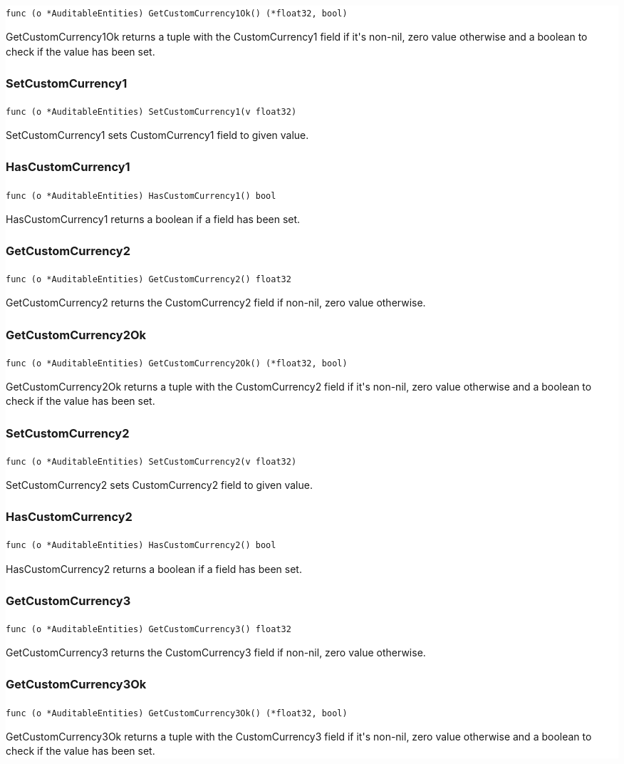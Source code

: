`func (o *AuditableEntities) GetCustomCurrency1Ok() (*float32, bool)`

GetCustomCurrency1Ok returns a tuple with the CustomCurrency1 field if it's non-nil, zero value otherwise
and a boolean to check if the value has been set.

### SetCustomCurrency1

`func (o *AuditableEntities) SetCustomCurrency1(v float32)`

SetCustomCurrency1 sets CustomCurrency1 field to given value.

### HasCustomCurrency1

`func (o *AuditableEntities) HasCustomCurrency1() bool`

HasCustomCurrency1 returns a boolean if a field has been set.

### GetCustomCurrency2

`func (o *AuditableEntities) GetCustomCurrency2() float32`

GetCustomCurrency2 returns the CustomCurrency2 field if non-nil, zero value otherwise.

### GetCustomCurrency2Ok

`func (o *AuditableEntities) GetCustomCurrency2Ok() (*float32, bool)`

GetCustomCurrency2Ok returns a tuple with the CustomCurrency2 field if it's non-nil, zero value otherwise
and a boolean to check if the value has been set.

### SetCustomCurrency2

`func (o *AuditableEntities) SetCustomCurrency2(v float32)`

SetCustomCurrency2 sets CustomCurrency2 field to given value.

### HasCustomCurrency2

`func (o *AuditableEntities) HasCustomCurrency2() bool`

HasCustomCurrency2 returns a boolean if a field has been set.

### GetCustomCurrency3

`func (o *AuditableEntities) GetCustomCurrency3() float32`

GetCustomCurrency3 returns the CustomCurrency3 field if non-nil, zero value otherwise.

### GetCustomCurrency3Ok

`func (o *AuditableEntities) GetCustomCurrency3Ok() (*float32, bool)`

GetCustomCurrency3Ok returns a tuple with the CustomCurrency3 field if it's non-nil, zero value otherwise
and a boolean to check if the value has been set.
